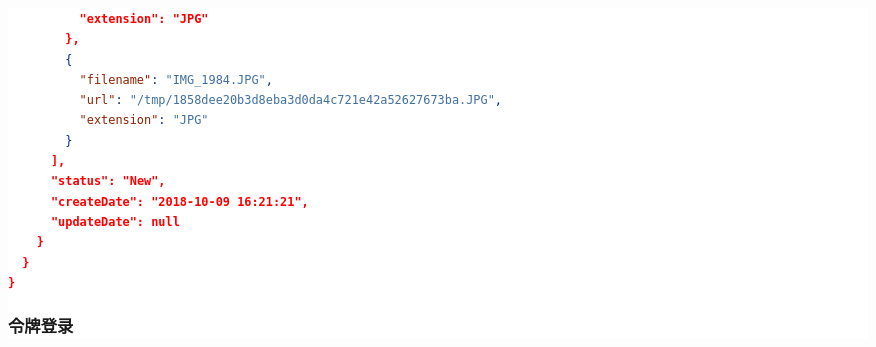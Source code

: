 ```json
          "extension": "JPG"
        },
        {
          "filename": "IMG_1984.JPG",
          "url": "/tmp/1858dee20b3d8eba3d0da4c721e42a52627673ba.JPG",
          "extension": "JPG"
        }
      ],
      "status": "New",
      "createDate": "2018-10-09 16:21:21",
      "updateDate": null
    }
  }
}

```


### 令牌登录





